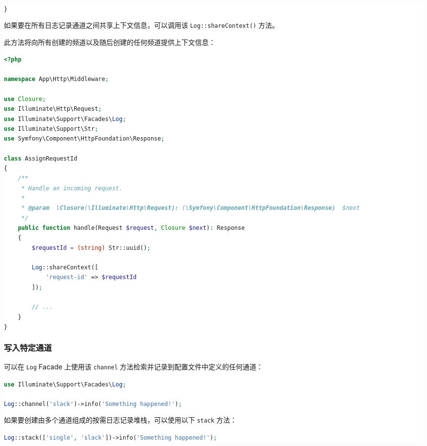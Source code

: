 ```php
}
```

如果要在所有日志记录通道之间共享上下文信息，可以调用该 `Log::shareContext()` 方法。

此方法将向所有创建的频道以及随后创建的任何频道提供上下文信息：

```php
<?php
 
namespace App\Http\Middleware;
 
use Closure;
use Illuminate\Http\Request;
use Illuminate\Support\Facades\Log;
use Illuminate\Support\Str;
use Symfony\Component\HttpFoundation\Response;
 
class AssignRequestId
{
    /**
     * Handle an incoming request.
     *
     * @param  \Closure(\Illuminate\Http\Request): (\Symfony\Component\HttpFoundation\Response)  $next
     */
    public function handle(Request $request, Closure $next): Response
    {
        $requestId = (string) Str::uuid();
 
        Log::shareContext([
            'request-id' => $requestId
        ]);
 
        // ...
    }
}
```



### 写入特定通道

可以在 `Log` Facade 上使用该 `channel` 方法检索并记录到配置文件中定义的任何通道：

```php
use Illuminate\Support\Facades\Log;
 
Log::channel('slack')->info('Something happened!');
```

如果要创建由多个通道组成的按需日志记录堆栈，可以使用以下 `stack` 方法：

```php
Log::stack(['single', 'slack'])->info('Something happened!');
```

